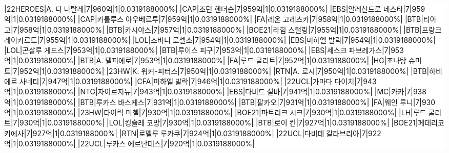 |22HEROES|A. 디 나탈레|7|960억|1|0.0319188000%|
|CAP|조던 헨더슨|7|959억|1|0.0319188000%|
|EBS|알레산드로 네스타|7|959억|1|0.0319188000%|
|CAP|카를루스 아우베르투|7|959억|1|0.0319188000%|
|FA|레온 고레츠카|7|958억|1|0.0319188000%|
|BTB|티아고|7|958억|1|0.0319188000%|
|BTB|카시야스|7|957억|1|0.0319188000%|
|BOE21|라힘 스털링|7|955억|1|0.0319188000%|
|BTB|프랑크 레이카르트|7|955억|1|0.0319188000%|
|LOL|조바니 로셀소|7|954억|1|0.0319188000%|
|EBS|미하엘 발락|7|954억|1|0.0319188000%|
|LOL|곤살루 게드스|7|953억|1|0.0319188000%|
|BTB|루이스 피구|7|953억|1|0.0319188000%|
|EBS|세스크 파브레가스|7|953억|1|0.0319188000%|
|BTB|A. 델피에로|7|953억|1|0.0319188000%|
|FA|루드 굴리트|7|952억|1|0.0319188000%|
|HG|조나탕 슈미트|7|952억|1|0.0319188000%|
|23HW|K. 워커-피터스|7|950억|1|0.0319188000%|
|RTN|A. 로시|7|950억|1|0.0319188000%|
|BTB|하비에르 사네티|7|947억|1|0.0319188000%|
|CFA|미하엘 발락|7|946억|1|0.0319188000%|
|22UCL|가마다 다이치|7|943억|1|0.0319188000%|
|NTG|자이르지뉴|7|943억|1|0.0319188000%|
|EBS|다비드 실바|7|941억|1|0.0319188000%|
|MC|카카|7|938억|1|0.0319188000%|
|BTB|루카스 바스케스|7|931억|1|0.0319188000%|
|BTB|팔카오|7|931억|1|0.0319188000%|
|FA|웨인 루니|7|930억|1|0.0319188000%|
|23HW|타이릭 미첼|7|930억|1|0.0319188000%|
|BOE21|파트리크 시크|7|930억|1|0.0319188000%|
|LH|루드 굴리트|7|930억|1|0.0319188000%|
|LOL|킹슬레 코망|7|930억|1|0.0319188000%|
|BTB|로이 킨|7|927억|1|0.0319188000%|
|BOE21|페데리코 키에사|7|927억|1|0.0319188000%|
|RTN|로멜루 루카쿠|7|924억|1|0.0319188000%|
|22UCL|다비데 칼라브리아|7|922억|1|0.0319188000%|
|22UCL|루카스 에르난데스|7|920억|1|0.0319188000%|